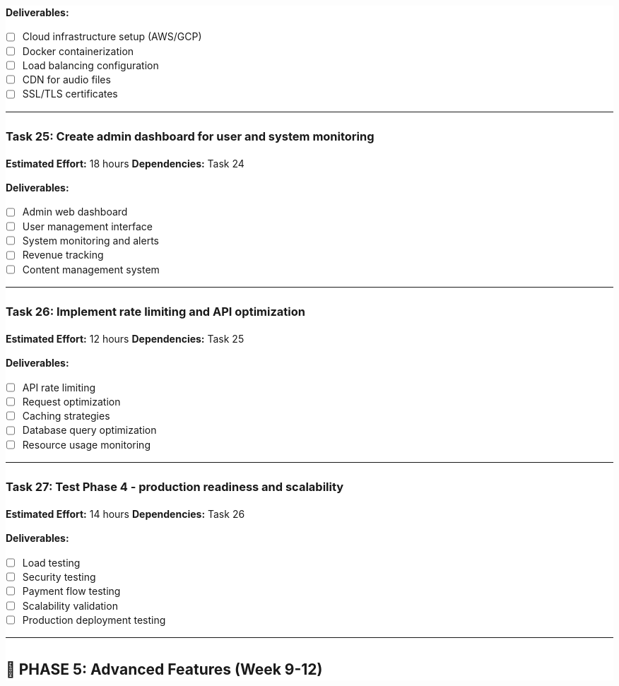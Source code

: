 **Deliverables:**
- [ ] Cloud infrastructure setup (AWS/GCP)
- [ ] Docker containerization
- [ ] Load balancing configuration
- [ ] CDN for audio files
- [ ] SSL/TLS certificates

---

### Task 25: Create admin dashboard for user and system monitoring
**Estimated Effort:** 18 hours
**Dependencies:** Task 24

**Deliverables:**
- [ ] Admin web dashboard
- [ ] User management interface
- [ ] System monitoring and alerts
- [ ] Revenue tracking
- [ ] Content management system

---

### Task 26: Implement rate limiting and API optimization
**Estimated Effort:** 12 hours
**Dependencies:** Task 25

**Deliverables:**
- [ ] API rate limiting
- [ ] Request optimization
- [ ] Caching strategies
- [ ] Database query optimization
- [ ] Resource usage monitoring

---

### Task 27: Test Phase 4 - production readiness and scalability
**Estimated Effort:** 14 hours
**Dependencies:** Task 26

**Deliverables:**
- [ ] Load testing
- [ ] Security testing
- [ ] Payment flow testing
- [ ] Scalability validation
- [ ] Production deployment testing

---

## 🌟 PHASE 5: Advanced Features (Week 9-12)
